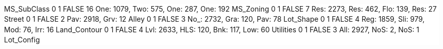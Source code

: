 </tr>
</thead>
<tbody>
<tr class="odd">
<td style="text-align: left;">MS_SubClass</td>
<td style="text-align: right;">0</td>
<td style="text-align: right;">1</td>
<td style="text-align: left;">FALSE</td>
<td style="text-align: right;">16</td>
<td style="text-align: left;">One: 1079, Two: 575, One: 287, One:
192</td>
</tr>
<tr class="even">
<td style="text-align: left;">MS_Zoning</td>
<td style="text-align: right;">0</td>
<td style="text-align: right;">1</td>
<td style="text-align: left;">FALSE</td>
<td style="text-align: right;">7</td>
<td style="text-align: left;">Res: 2273, Res: 462, Flo: 139, Res:
27</td>
</tr>
<tr class="odd">
<td style="text-align: left;">Street</td>
<td style="text-align: right;">0</td>
<td style="text-align: right;">1</td>
<td style="text-align: left;">FALSE</td>
<td style="text-align: right;">2</td>
<td style="text-align: left;">Pav: 2918, Grv: 12</td>
</tr>
<tr class="even">
<td style="text-align: left;">Alley</td>
<td style="text-align: right;">0</td>
<td style="text-align: right;">1</td>
<td style="text-align: left;">FALSE</td>
<td style="text-align: right;">3</td>
<td style="text-align: left;">No_: 2732, Gra: 120, Pav: 78</td>
</tr>
<tr class="odd">
<td style="text-align: left;">Lot_Shape</td>
<td style="text-align: right;">0</td>
<td style="text-align: right;">1</td>
<td style="text-align: left;">FALSE</td>
<td style="text-align: right;">4</td>
<td style="text-align: left;">Reg: 1859, Sli: 979, Mod: 76, Irr: 16</td>
</tr>
<tr class="even">
<td style="text-align: left;">Land_Contour</td>
<td style="text-align: right;">0</td>
<td style="text-align: right;">1</td>
<td style="text-align: left;">FALSE</td>
<td style="text-align: right;">4</td>
<td style="text-align: left;">Lvl: 2633, HLS: 120, Bnk: 117, Low:
60</td>
</tr>
<tr class="odd">
<td style="text-align: left;">Utilities</td>
<td style="text-align: right;">0</td>
<td style="text-align: right;">1</td>
<td style="text-align: left;">FALSE</td>
<td style="text-align: right;">3</td>
<td style="text-align: left;">All: 2927, NoS: 2, NoS: 1</td>
</tr>
<tr class="even">
<td style="text-align: left;">Lot_Config</td>